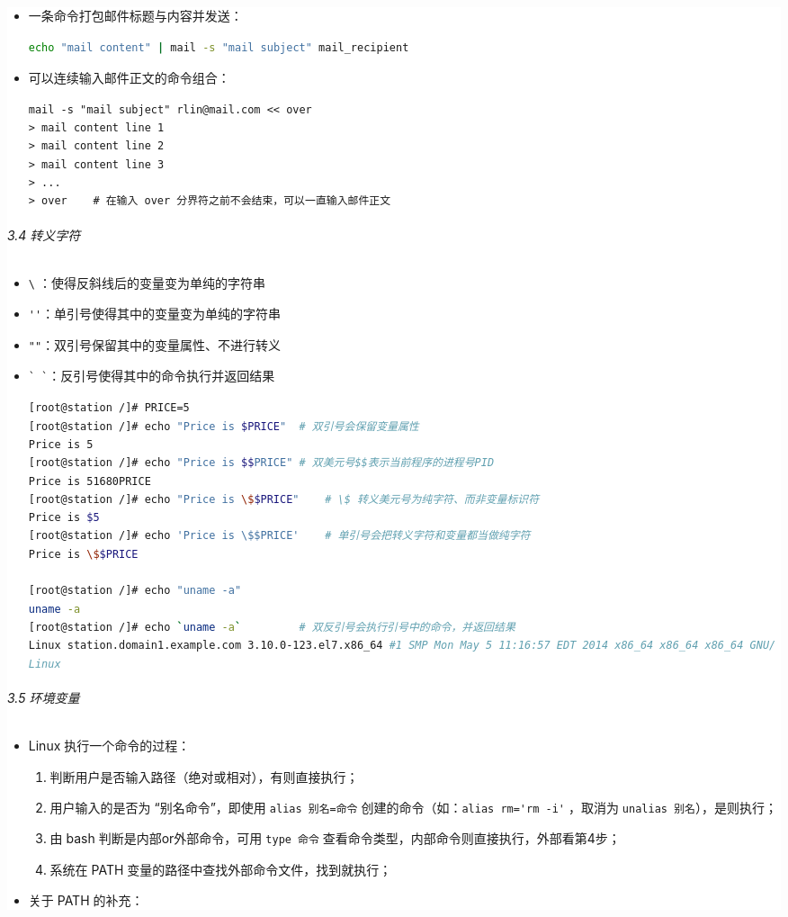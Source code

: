 * 一条命令打包邮件标题与内容并发送：

  ```sh
  echo "mail content" | mail -s "mail subject" mail_recipient
  ```

* 可以连续输入邮件正文的命令组合：

  ```shell
  mail -s "mail subject" rlin@mail.com << over
  > mail content line 1
  > mail content line 2
  > mail content line 3
  > ...
  > over	# 在输入 over 分界符之前不会结束，可以一直输入邮件正文
  ```

  

###### 3.4 转义字符

* `\` ：使得反斜线后的变量变为单纯的字符串

* `''`：单引号使得其中的变量变为单纯的字符串

* `""`：双引号保留其中的变量属性、不进行转义

* `` ` ` ``：反引号使得其中的命令执行并返回结果

  ```sh
  [root@station /]# PRICE=5
  [root@station /]# echo "Price is $PRICE"	# 双引号会保留变量属性
  Price is 5
  [root@station /]# echo "Price is $$PRICE"	# 双美元号$$表示当前程序的进程号PID
  Price is 51680PRICE
  [root@station /]# echo "Price is \$$PRICE"	# \$ 转义美元号为纯字符、而非变量标识符
  Price is $5
  [root@station /]# echo 'Price is \$$PRICE'	# 单引号会把转义字符和变量都当做纯字符
  Price is \$$PRICE
  
  [root@station /]# echo "uname -a"
  uname -a
  [root@station /]# echo `uname -a`			# 双反引号会执行引号中的命令，并返回结果
  Linux station.domain1.example.com 3.10.0-123.el7.x86_64 #1 SMP Mon May 5 11:16:57 EDT 2014 x86_64 x86_64 x86_64 GNU/Linux
  ```

  

###### 3.5 环境变量

* Linux 执行一个命令的过程：

  1. 判断用户是否输入路径（绝对或相对），有则直接执行；

  2. 用户输入的是否为 “别名命令”，即使用 `alias 别名=命令` 创建的命令（如：`alias rm='rm -i'` ，取消为 `unalias 别名`），是则执行；
  3. 由 bash 判断是内部or外部命令，可用 `type 命令` 查看命令类型，内部命令则直接执行，外部看第4步；
  4. 系统在 PATH 变量的路径中查找外部命令文件，找到就执行；

* 关于 PATH 的补充：
